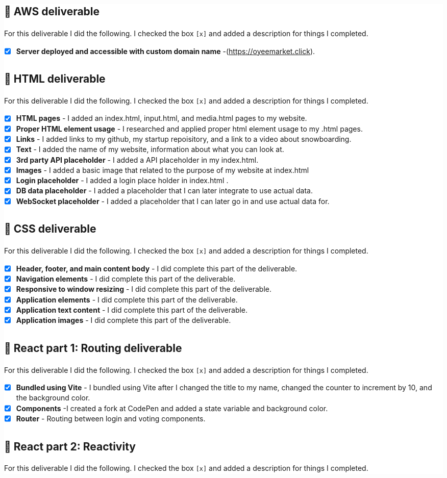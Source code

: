 ## 🚀 AWS deliverable

For this deliverable I did the following. I checked the box `[x]` and added a description for things I completed.

- [x] **Server deployed and accessible with custom domain name** -(https://oyeemarket.click).

## 🚀 HTML deliverable

For this deliverable I did the following. I checked the box `[x]` and added a description for things I completed.

- [x] **HTML pages** - I added an index.html, input.html, and media.html pages to my website.
- [x] **Proper HTML element usage** - I researched and applied proper html element usage to my .html pages.
- [x] **Links** - I added links to my github, my startup repoisitory, and a link to a video about snowboarding.
- [x] **Text** - I added the name of my website, information about what you can look at.
- [x] **3rd party API placeholder** - I added a API placeholder in my index.html.
- [x] **Images** - I added a basic image that related to the purpose of my website at index.html
- [x] **Login placeholder** - I added a login place holder in index.html .
- [x] **DB data placeholder** - I added a placeholder that I can later integrate to use actual data.
- [x] **WebSocket placeholder** - I added a placeholder that I can later go in and use actual data for.

## 🚀 CSS deliverable

For this deliverable I did the following. I checked the box `[x]` and added a description for things I completed.

- [x] **Header, footer, and main content body** - I did complete this part of the deliverable.
- [x] **Navigation elements** - I did complete this part of the deliverable.
- [x] **Responsive to window resizing** - I did complete this part of the deliverable.
- [x] **Application elements** - I did complete this part of the deliverable.
- [x] **Application text content** - I did complete this part of the deliverable.
- [x] **Application images** - I did complete this part of the deliverable.

## 🚀 React part 1: Routing deliverable

For this deliverable I did the following. I checked the box `[x]` and added a description for things I completed.

- [x] **Bundled using Vite** - I bundled using Vite after I changed the title to my name, changed the counter to increment by 10, and the background color.
- [x] **Components** -I created a fork at CodePen and added a state variable and background color.
- [x] **Router** - Routing between login and voting components.

## 🚀 React part 2: Reactivity

For this deliverable I did the following. I checked the box `[x]` and added a description for things I completed.
